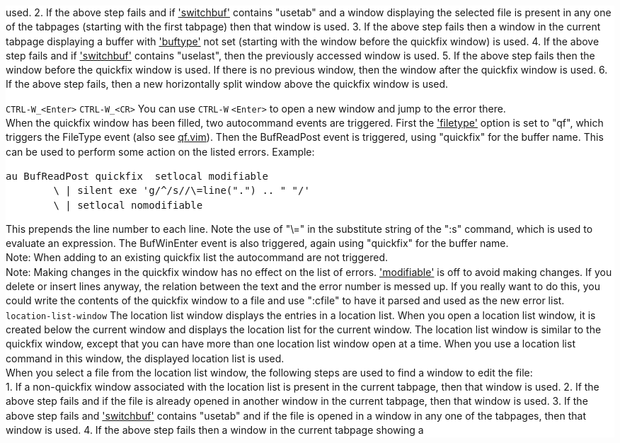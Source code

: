    used.
2. If the above step fails and if <a href="/neovim-docs-web/en/options#'switchbuf'">'switchbuf'</a> contains "usetab" and a window
   displaying the selected file is present in any one of the tabpages
   (starting with the first tabpage) then that window is used.
3. If the above step fails then a window in the current tabpage displaying a
   buffer with <a href="/neovim-docs-web/en/options#'buftype'">'buftype'</a> not set (starting with the window before the quickfix
   window) is used.
4. If the above step fails and if <a href="/neovim-docs-web/en/options#'switchbuf'">'switchbuf'</a> contains "uselast", then the
   previously accessed window is used.
5. If the above step fails then the window before the quickfix window is used.
   If there is no previous window, then the window after the quickfix window
   is used.
6. If the above step fails, then a new horizontally split window above the
   quickfix window is used.</div>
<div class="old-help-para">					<a name="CTRL-W_%3CEnter%3E"></a><code class="help-tag-right">CTRL-W_&lt;Enter&gt;</code> <a name="CTRL-W_%3CCR%3E"></a><code class="help-tag">CTRL-W_&lt;CR&gt;</code>
You can use <code>CTRL-W</code> <code>&lt;Enter&gt;</code> to open a new window and jump to the error there.</div>
<div class="old-help-para">When the quickfix window has been filled, two autocommand events are
triggered.  First the <a href="/neovim-docs-web/en/options#'filetype'">'filetype'</a> option is set to "qf", which triggers the
FileType event (also see <a href="/neovim-docs-web/en/filetype#qf.vim">qf.vim</a>).  Then the BufReadPost event is triggered,
using "quickfix" for the buffer name.  This can be used to perform some action
on the listed errors.  Example:<pre>au BufReadPost quickfix  setlocal modifiable
        \ | silent exe 'g/^/s//\=line(".") .. " "/'
        \ | setlocal nomodifiable</pre>
This prepends the line number to each line.  Note the use of "\=" in the
substitute string of the ":s" command, which is used to evaluate an
expression.
The BufWinEnter event is also triggered, again using "quickfix" for the buffer
name.</div>
<div class="old-help-para">Note: When adding to an existing quickfix list the autocommand are not
triggered.</div>
<div class="old-help-para">Note: Making changes in the quickfix window has no effect on the list of
errors.  <a href="/neovim-docs-web/en/options#'modifiable'">'modifiable'</a> is off to avoid making changes.  If you delete or insert
lines anyway, the relation between the text and the error number is messed up.
If you really want to do this, you could write the contents of the quickfix
window to a file and use ":cfile" to have it parsed and used as the new error
list.</div>
<div class="old-help-para">						<a name="location-list-window"></a><code class="help-tag-right">location-list-window</code>
The location list window displays the entries in a location list.  When you
open a location list window, it is created below the current window and
displays the location list for the current window.  The location list window
is similar to the quickfix window, except that you can have more than one
location list window open at a time. When you use a location list command in
this window, the displayed location list is used.</div>
<div class="old-help-para">When you select a file from the location list window, the following steps are
used to find a window to edit the file:</div>
<div class="old-help-para">1. If a non-quickfix window associated with the location list is present in
   the current tabpage, then that window is used.
2. If the above step fails and if the file is already opened in another window
   in the current tabpage, then that window is used.
3. If the above step fails and <a href="/neovim-docs-web/en/options#'switchbuf'">'switchbuf'</a> contains "usetab" and if the file
   is opened in a window in any one of the tabpages, then that window is used.
4. If the above step fails then a window in the current tabpage showing a
